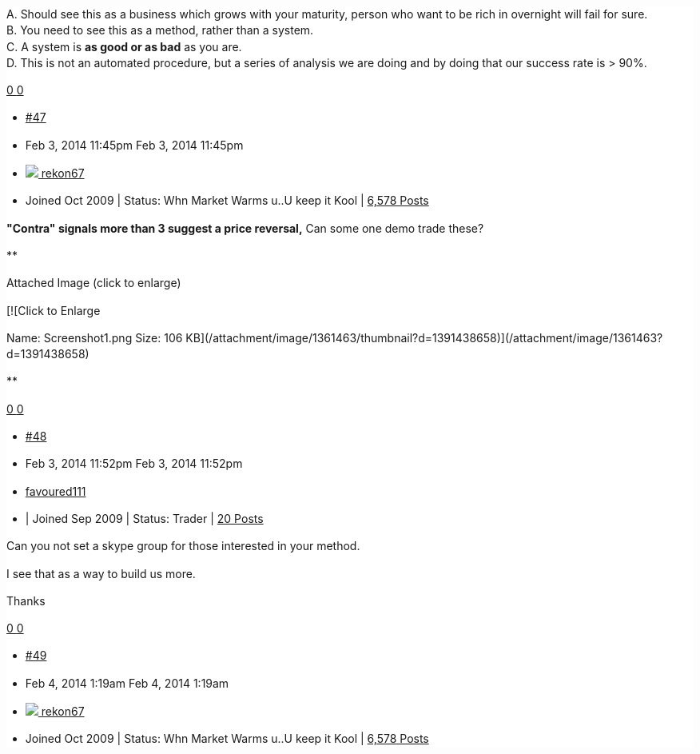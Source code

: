 A. Should see this as a business which grows with your maturity, person who want to be rich in overnight will fail for sure.  
B. You need to see this as a method, rather than a system.  
C. A system is **as good or as bad** as you are.  
D. This is not an automated procedure, but a series of analysis we are doing and by doing that our success rate is > 90%. 

[0 ](javascript:void\(0\);) [0 ](javascript:void\(0\);)

  * [#47](/thread/post/7255655#post7255655 "Post Permalink")

  * Feb 3, 2014 11:45pm  Feb 3, 2014 11:45pm 

  * [![](https://assets.faireconomy.media/nfs/customavatars/thumbs/medium/avatar118485_8.gif) rekon67](rekon67)

  * Joined Oct 2009 | Status: Whn Market Warms u..U keep it Kool | [6,578 Posts](/search?do=process&provider=Member&searchuser=118485)

**"Contra" signals more than 3 suggest a price reversal,** Can some one demo trade these?  
  
**

Attached Image (click to enlarge)

[![Click to Enlarge

Name: Screenshot1.png
Size: 106 KB](/attachment/image/1361463/thumbnail?d=1391438658)](/attachment/image/1361463?d=1391438658)   

**

[0 ](javascript:void\(0\);) [0 ](javascript:void\(0\);)

  * [#48](/thread/post/7255673#post7255673 "Post Permalink")

  * Feb 3, 2014 11:52pm  Feb 3, 2014 11:52pm 

  * [ favoured111](favoured111)

  * | Joined Sep 2009  | Status: Trader | [20 Posts](/search?do=process&provider=Member&searchuser=114523)

Can you not set a skype group for those interested in your method.  
  
I see that as a way to build us more.  
  
Thanks 

[0 ](javascript:void\(0\);) [0 ](javascript:void\(0\);)

  * [#49](/thread/post/7255969#post7255969 "Post Permalink")

  * Feb 4, 2014 1:19am  Feb 4, 2014 1:19am 

  * [![](https://assets.faireconomy.media/nfs/customavatars/thumbs/medium/avatar118485_8.gif) rekon67](rekon67)

  * Joined Oct 2009 | Status: Whn Market Warms u..U keep it Kool | [6,578 Posts](/search?do=process&provider=Member&searchuser=118485)
